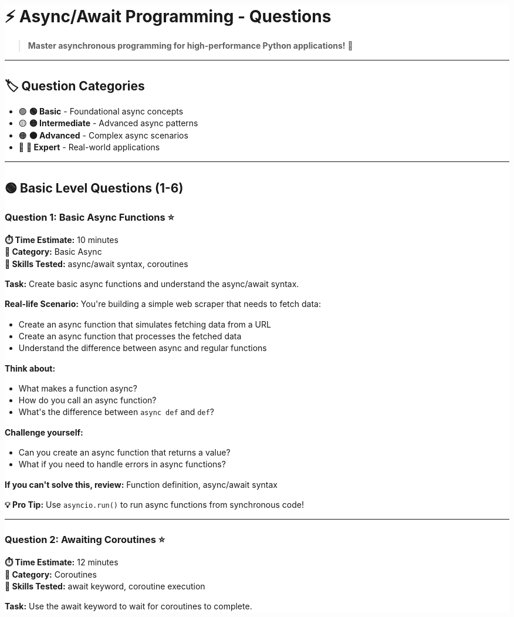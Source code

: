 # ⚡ Async/Await Programming - Questions

> **Master asynchronous programming for high-performance Python applications!** 🚀

---

## 🏷️ **Question Categories**

- 🟢 **🟢 Basic** - Foundational async concepts
- 🟡 **🟡 Intermediate** - Advanced async patterns
- 🟠 **🟠 Advanced** - Complex async scenarios
- 🔴 **🔴 Expert** - Real-world applications

---

## 🟢 **Basic Level Questions** (1-6)

### Question 1: Basic Async Functions ⭐

**⏱️ Time Estimate:** 10 minutes  
**🎯 Category:** Basic Async  
**📝 Skills Tested:** async/await syntax, coroutines

**Task:** Create basic async functions and understand the async/await syntax.

**Real-life Scenario:** You're building a simple web scraper that needs to fetch data:

- Create an async function that simulates fetching data from a URL
- Create an async function that processes the fetched data
- Understand the difference between async and regular functions

**Think about:**

- What makes a function async?
- How do you call an async function?
- What's the difference between `async def` and `def`?

**Challenge yourself:**

- Can you create an async function that returns a value?
- What if you need to handle errors in async functions?

**If you can't solve this, review:** Function definition, async/await syntax

**💡 Pro Tip:** Use `asyncio.run()` to run async functions from synchronous code!

---

### Question 2: Awaiting Coroutines ⭐

**⏱️ Time Estimate:** 12 minutes  
**🎯 Category:** Coroutines  
**📝 Skills Tested:** await keyword, coroutine execution

**Task:** Use the await keyword to wait for coroutines to complete.
